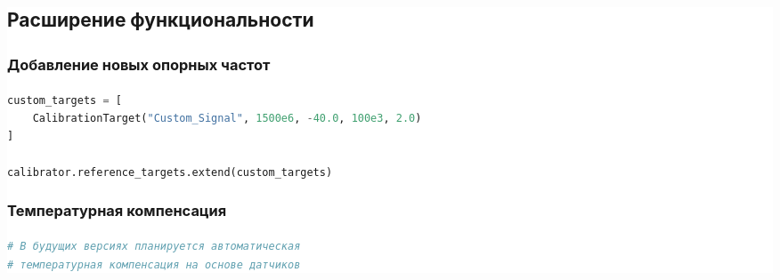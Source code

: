 ## Расширение функциональности

### Добавление новых опорных частот

```python
custom_targets = [
    CalibrationTarget("Custom_Signal", 1500e6, -40.0, 100e3, 2.0)
]

calibrator.reference_targets.extend(custom_targets)
```

### Температурная компенсация

```python
# В будущих версиях планируется автоматическая
# температурная компенсация на основе датчиков
```